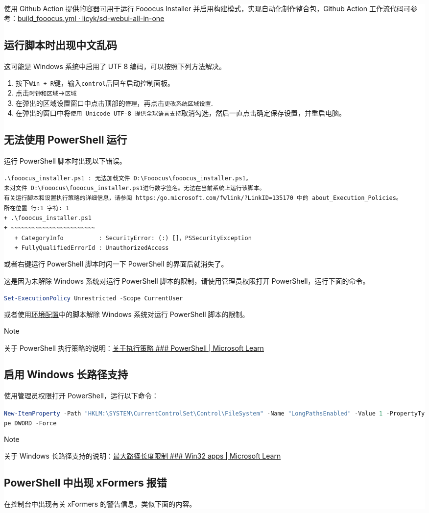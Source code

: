 使用 Github Action 提供的容器可用于运行 Fooocus Installer 并启用构建模式，实现自动化制作整合包，Github Action 工作流代码可参考：[build_fooocus.yml · licyk/sd-webui-all-in-one](https://github.com/licyk/sd-webui-all-in-one/blob/main/.github/workflows/build_fooocus.yml)


## 运行脚本时出现中文乱码
这可能是 Windows 系统中启用了 UTF 8 编码，可以按照下列方法解决。

1. 按下`Win + R`键，输入`control`后回车启动控制面板。
2. 点击`时钟和区域`->`区域`
3. 在弹出的区域设置窗口中点击顶部的`管理`，再点击`更改系统区域设置`.
4. 在弹出的窗口中将`使用 Unicode UTF-8 提供全球语言支持`取消勾选，然后一直点击确定保存设置，并重启电脑。


## 无法使用 PowerShell 运行
运行 PowerShell 脚本时出现以下错误。

```
.\fooocus_installer.ps1 : 无法加载文件 D:\Fooocus\fooocus_installer.ps1。
未对文件 D:\Fooocus\fooocus_installer.ps1进行数字签名。无法在当前系统上运行该脚本。
有关运行脚本和设置执行策略的详细信息，请参阅 https:/go.microsoft.com/fwlink/?LinkID=135170 中的 about_Execution_Policies。
所在位置 行:1 字符: 1
+ .\fooocus_installer.ps1
+ ~~~~~~~~~~~~~~~~~~~~~~~~
   + CategoryInfo          : SecurityError: (:) []，PSSecurityException
   + FullyQualifiedErrorId : UnauthorizedAccess
```

或者右键运行 PowerShell 脚本时闪一下 PowerShell 的界面后就消失了。

这是因为未解除 Windows 系统对运行 PowerShell 脚本的限制，请使用管理员权限打开 PowerShell，运行下面的命令。

```powershell
Set-ExecutionPolicy Unrestricted -Scope CurrentUser
```

或者使用[环境配置](#环境配置)中的脚本解除 Windows 系统对运行 PowerShell 脚本的限制。

>[!NOTE]  
>关于 PowerShell 执行策略的说明：[关于执行策略 ### PowerShell | Microsoft Learn](https://learn.microsoft.com/zh-cn/powershell/module/microsoft.powershell.core/about/about_execution_policies)


## 启用 Windows 长路径支持
使用管理员权限打开 PowerShell，运行以下命令：

```powershell
New-ItemProperty -Path "HKLM:\SYSTEM\CurrentControlSet\Control\FileSystem" -Name "LongPathsEnabled" -Value 1 -PropertyType DWORD -Force
```

>[!NOTE]  
>关于 Windows 长路径支持的说明：[最大路径长度限制 ### Win32 apps | Microsoft Learn](https://learn.microsoft.com/zh-cn/windows/win32/fileio/maximum-file-path-limitation)


## PowerShell 中出现 xFormers 报错
在控制台中出现有关 xFormers 的警告信息，类似下面的内容。
